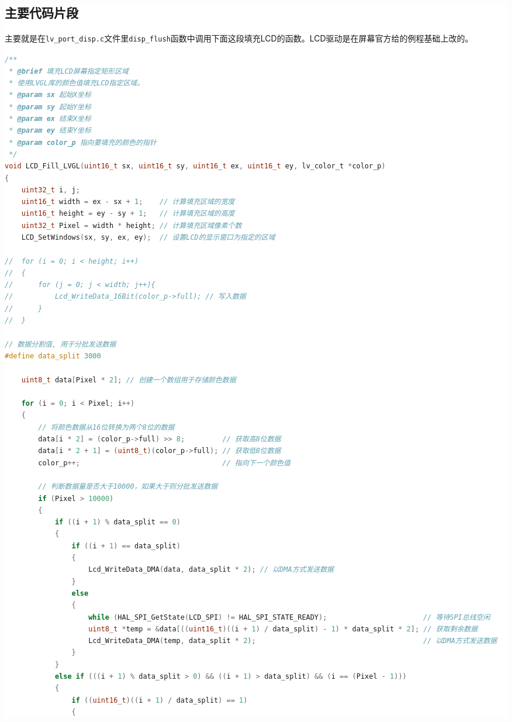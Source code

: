 ## 主要代码片段

主要就是在`lv_port_disp.c`文件里`disp_flush`函数中调用下面这段填充LCD的函数。LCD驱动是在屏幕官方给的例程基础上改的。

```c
/**
 * @brief 填充LCD屏幕指定矩形区域
 * 使用LVGL库的颜色值填充LCD指定区域。
 * @param sx 起始X坐标
 * @param sy 起始Y坐标
 * @param ex 结束X坐标
 * @param ey 结束Y坐标
 * @param color_p 指向要填充的颜色的指针
 */
void LCD_Fill_LVGL(uint16_t sx, uint16_t sy, uint16_t ex, uint16_t ey, lv_color_t *color_p)
{
	uint32_t i, j;
	uint16_t width = ex - sx + 1;	 // 计算填充区域的宽度
	uint16_t height = ey - sy + 1;	 // 计算填充区域的高度
	uint32_t Pixel = width * height; // 计算填充区域像素个数
	LCD_SetWindows(sx, sy, ex, ey);	 // 设置LCD的显示窗口为指定的区域

//	for (i = 0; i < height; i++)
//	{
//		for (j = 0; j < width; j++){
//			Lcd_WriteData_16Bit(color_p->full); // 写入数据
//		}
//	}

// 数据分割值, 用于分批发送数据
#define data_split 3000

	uint8_t data[Pixel * 2]; // 创建一个数组用于存储颜色数据

	for (i = 0; i < Pixel; i++)
	{
		// 将颜色数据从16位转换为两个8位的数据
		data[i * 2] = (color_p->full) >> 8;			// 获取高8位数据
		data[i * 2 + 1] = (uint8_t)(color_p->full); // 获取低8位数据
		color_p++;									// 指向下一个颜色值

		// 判断数据量是否大于10000，如果大于则分批发送数据
		if (Pixel > 10000)
		{
			if ((i + 1) % data_split == 0)
			{
				if ((i + 1) == data_split)
				{
					Lcd_WriteData_DMA(data, data_split * 2); // 以DMA方式发送数据
				}
				else
				{
					while (HAL_SPI_GetState(LCD_SPI) != HAL_SPI_STATE_READY);						// 等待SPI总线空闲
					uint8_t *temp = &data[((uint16_t)((i + 1) / data_split) - 1) * data_split * 2]; // 获取剩余数据
					Lcd_WriteData_DMA(temp, data_split * 2);										// 以DMA方式发送数据
				}
			}
			else if (((i + 1) % data_split > 0) && ((i + 1) > data_split) && (i == (Pixel - 1)))
			{
				if ((uint16_t)((i + 1) / data_split) == 1)
				{
```